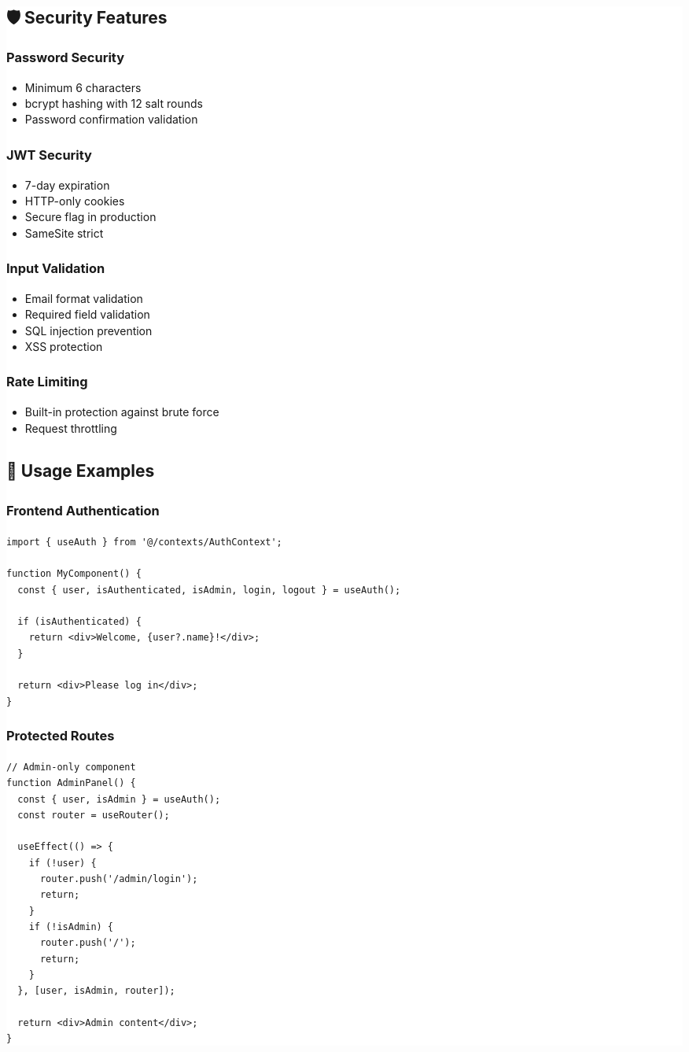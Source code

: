 ## 🛡️ **Security Features**

### **Password Security**
- Minimum 6 characters
- bcrypt hashing with 12 salt rounds
- Password confirmation validation

### **JWT Security**
- 7-day expiration
- HTTP-only cookies
- Secure flag in production
- SameSite strict

### **Input Validation**
- Email format validation
- Required field validation
- SQL injection prevention
- XSS protection

### **Rate Limiting**
- Built-in protection against brute force
- Request throttling

## 🎯 **Usage Examples**

### **Frontend Authentication**

```tsx
import { useAuth } from '@/contexts/AuthContext';

function MyComponent() {
  const { user, isAuthenticated, isAdmin, login, logout } = useAuth();

  if (isAuthenticated) {
    return <div>Welcome, {user?.name}!</div>;
  }

  return <div>Please log in</div>;
}
```

### **Protected Routes**

```tsx
// Admin-only component
function AdminPanel() {
  const { user, isAdmin } = useAuth();
  const router = useRouter();

  useEffect(() => {
    if (!user) {
      router.push('/admin/login');
      return;
    }
    if (!isAdmin) {
      router.push('/');
      return;
    }
  }, [user, isAdmin, router]);

  return <div>Admin content</div>;
}
```